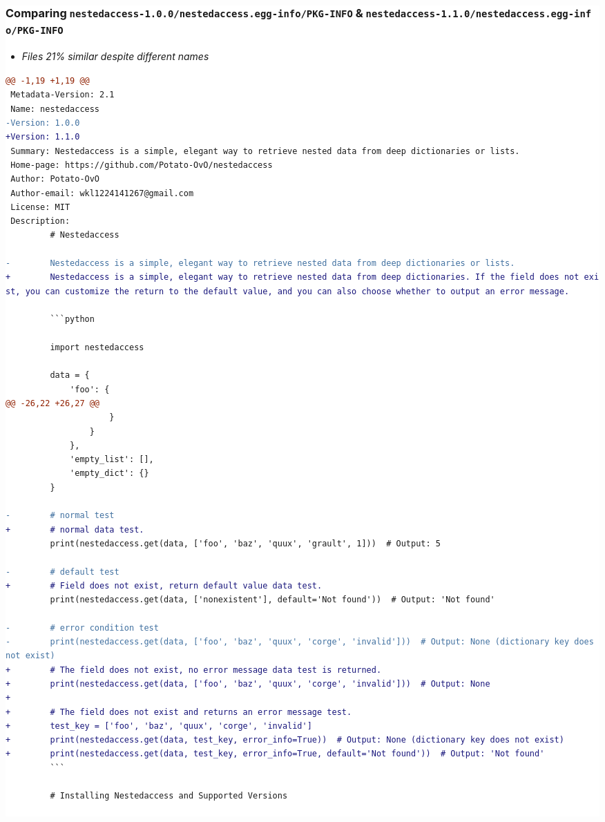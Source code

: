 ### Comparing `nestedaccess-1.0.0/nestedaccess.egg-info/PKG-INFO` & `nestedaccess-1.1.0/nestedaccess.egg-info/PKG-INFO`

 * *Files 21% similar despite different names*

```diff
@@ -1,19 +1,19 @@
 Metadata-Version: 2.1
 Name: nestedaccess
-Version: 1.0.0
+Version: 1.1.0
 Summary: Nestedaccess is a simple, elegant way to retrieve nested data from deep dictionaries or lists.
 Home-page: https://github.com/Potato-OvO/nestedaccess
 Author: Potato-OvO
 Author-email: wkl1224141267@gmail.com
 License: MIT
 Description: 
         # Nestedaccess
         
-        Nestedaccess is a simple, elegant way to retrieve nested data from deep dictionaries or lists.
+        Nestedaccess is a simple, elegant way to retrieve nested data from deep dictionaries. If the field does not exist, you can customize the return to the default value, and you can also choose whether to output an error message.
         
         ```python
         
         import nestedaccess
         
         data = {
             'foo': {
@@ -26,22 +26,27 @@
                     }
                 }
             },
             'empty_list': [],
             'empty_dict': {}
         }
         
-        # normal test
+        # normal data test.
         print(nestedaccess.get(data, ['foo', 'baz', 'quux', 'grault', 1]))  # Output: 5
         
-        # default test
+        # Field does not exist, return default value data test.
         print(nestedaccess.get(data, ['nonexistent'], default='Not found'))  # Output: 'Not found'
         
-        # error condition test
-        print(nestedaccess.get(data, ['foo', 'baz', 'quux', 'corge', 'invalid']))  # Output: None (dictionary key does not exist)
+        # The field does not exist, no error message data test is returned.
+        print(nestedaccess.get(data, ['foo', 'baz', 'quux', 'corge', 'invalid']))  # Output: None
+        
+        # The field does not exist and returns an error message test.
+        test_key = ['foo', 'baz', 'quux', 'corge', 'invalid']
+        print(nestedaccess.get(data, test_key, error_info=True))  # Output: None (dictionary key does not exist)
+        print(nestedaccess.get(data, test_key, error_info=True, default='Not found'))  # Output: 'Not found'
         ```
         
         # Installing Nestedaccess and Supported Versions
         
```